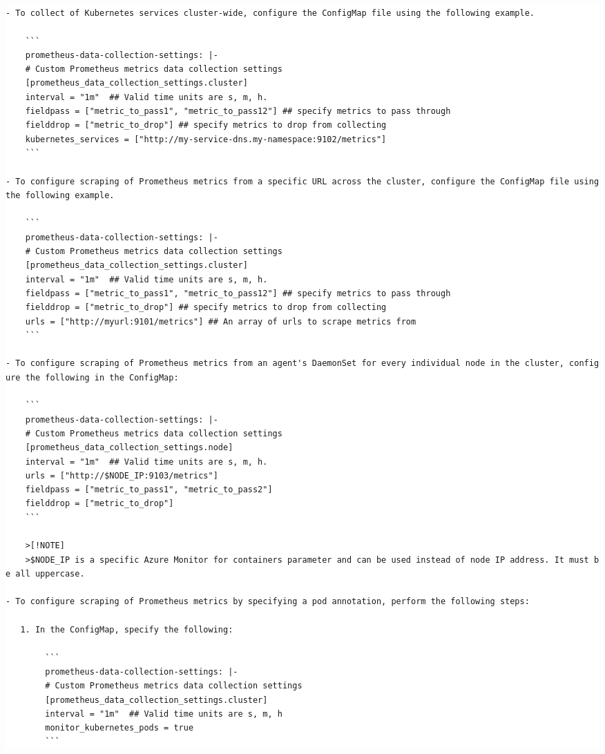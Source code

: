     - To collect of Kubernetes services cluster-wide, configure the ConfigMap file using the following example.

        ```
        prometheus-data-collection-settings: |- ​
        # Custom Prometheus metrics data collection settings
        [prometheus_data_collection_settings.cluster] ​
        interval = "1m"  ## Valid time units are s, m, h.
        fieldpass = ["metric_to_pass1", "metric_to_pass12"] ## specify metrics to pass through ​
        fielddrop = ["metric_to_drop"] ## specify metrics to drop from collecting
        kubernetes_services = ["http://my-service-dns.my-namespace:9102/metrics"]
        ```

    - To configure scraping of Prometheus metrics from a specific URL across the cluster, configure the ConfigMap file using the following example.

        ```
        prometheus-data-collection-settings: |- ​
        # Custom Prometheus metrics data collection settings
        [prometheus_data_collection_settings.cluster] ​
        interval = "1m"  ## Valid time units are s, m, h.
        fieldpass = ["metric_to_pass1", "metric_to_pass12"] ## specify metrics to pass through ​
        fielddrop = ["metric_to_drop"] ## specify metrics to drop from collecting
        urls = ["http://myurl:9101/metrics"] ## An array of urls to scrape metrics from
        ```

    - To configure scraping of Prometheus metrics from an agent's DaemonSet for every individual node in the cluster, configure the following in the ConfigMap:
    
        ```
        prometheus-data-collection-settings: |- ​
        # Custom Prometheus metrics data collection settings ​
        [prometheus_data_collection_settings.node] ​
        interval = "1m"  ## Valid time units are s, m, h. 
        urls = ["http://$NODE_IP:9103/metrics"] ​
        fieldpass = ["metric_to_pass1", "metric_to_pass2"] ​
        fielddrop = ["metric_to_drop"] ​
        ```

        >[!NOTE]
        >$NODE_IP is a specific Azure Monitor for containers parameter and can be used instead of node IP address. It must be all uppercase. 

    - To configure scraping of Prometheus metrics by specifying a pod annotation, perform the following steps:

       1. In the ConfigMap, specify the following:

            ```
            prometheus-data-collection-settings: |- ​
            # Custom Prometheus metrics data collection settings
            [prometheus_data_collection_settings.cluster] ​
            interval = "1m"  ## Valid time units are s, m, h
            monitor_kubernetes_pods = true 
            ```
